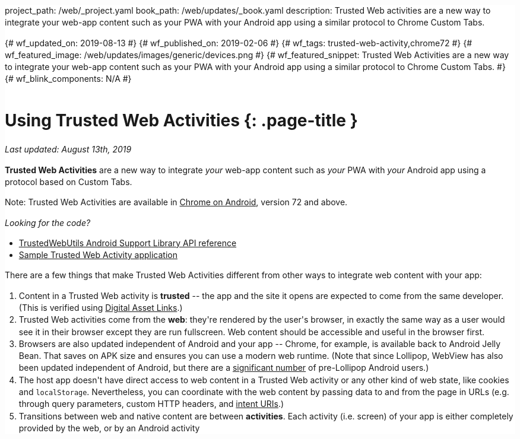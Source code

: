 project_path: /web/_project.yaml
book_path: /web/updates/_book.yaml
description: Trusted Web activities are a new way to integrate your web-app content such as your PWA with your Android app using a similar protocol to Chrome Custom Tabs.

{# wf_updated_on: 2019-08-13 #}
{# wf_published_on: 2019-02-06 #}
{# wf_tags: trusted-web-activity,chrome72 #}
{# wf_featured_image: /web/updates/images/generic/devices.png #}
{# wf_featured_snippet: Trusted Web Activities are a new way to integrate your web-app content such as your PWA with your Android app using a similar protocol to Chrome Custom Tabs. #}
{# wf_blink_components: N/A #}

# Using Trusted Web Activities {: .page-title }

_Last updated: August 13th, 2019_

<div class="video-wrapper">
  <iframe class="devsite-embedded-youtube-video" data-video-id="6lHBw3F4cWs"
          data-autohide="1" data-showinfo="0" frameborder="0" allowfullscreen>
  </iframe>
</div>

**Trusted Web Activities** are a new way to integrate _your_ web-app content
such as _your_ PWA with _your_ Android app using a protocol based on Custom
Tabs.

Note: Trusted Web Activities are available in [Chrome on Android](https://play.google.com/store/apps/details?id=com.android.chrome),
version 72 and above.

_Looking for the code?_

* [TrustedWebUtils Android Support Library API reference](https://developer.android.com/reference/android/support/customtabs/TrustedWebUtils.html)
* [Sample Trusted Web Activity application](https://github.com/GoogleChromeLabs/svgomg-twa)

<div class="clearfix"></div>

There are a few things that make Trusted Web Activities different from other
ways to integrate web content with your app:

1. Content in a Trusted Web activity is **trusted** -- the app and the site it
   opens are expected to come from the same developer. (This is verified using
   [Digital Asset Links](/digital-asset-links/v1/getting-started).)
1. Trusted Web activities come from the **web**: they're rendered by the user's
   browser, in exactly the same way as a user would see it in their browser
   except they are run fullscreen. Web content should be accessible and useful
   in the browser first.
1. Browsers are also updated independent of Android and your app -- Chrome, for
   example, is available back to Android Jelly Bean. That saves on APK size and
   ensures you can use a modern web runtime. (Note that since Lollipop, WebView
   has also been updated independent of Android, but there are a [significant
   number](https://developer.android.com/about/dashboards/index.html) of
   pre-Lollipop Android users.)
1. The host app doesn't have direct access to web content in a Trusted Web
   activity or any other kind of web state, like cookies and `localStorage`.
   Nevertheless, you can coordinate with the web content by passing data to and
   from the page in URLs (e.g. through query parameters, custom HTTP headers,
   and [intent URIs](https://developer.chrome.com/multidevice/android/intents).)
1. Transitions between web and native content are between **activities**. Each
   activity (i.e. screen) of your app is either completely provided by the web,
   or by an Android activity

